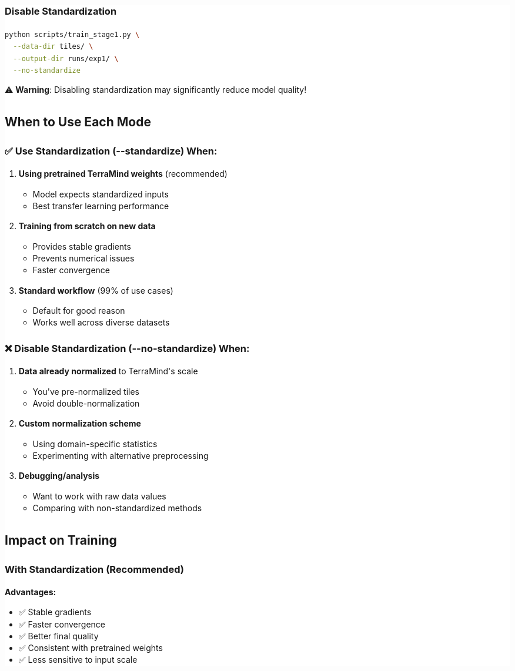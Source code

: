 ### Disable Standardization

```bash
python scripts/train_stage1.py \
  --data-dir tiles/ \
  --output-dir runs/exp1/ \
  --no-standardize
```

⚠️ **Warning**: Disabling standardization may significantly reduce model quality!

## When to Use Each Mode

### ✅ Use Standardization (--standardize) When:

1. **Using pretrained TerraMind weights** (recommended)
   - Model expects standardized inputs
   - Best transfer learning performance

2. **Training from scratch on new data**
   - Provides stable gradients
   - Prevents numerical issues
   - Faster convergence

3. **Standard workflow** (99% of use cases)
   - Default for good reason
   - Works well across diverse datasets

### ❌ Disable Standardization (--no-standardize) When:

1. **Data already normalized** to TerraMind's scale
   - You've pre-normalized tiles
   - Avoid double-normalization

2. **Custom normalization scheme**
   - Using domain-specific statistics
   - Experimenting with alternative preprocessing

3. **Debugging/analysis**
   - Want to work with raw data values
   - Comparing with non-standardized methods

## Impact on Training

### With Standardization (Recommended)

**Advantages:**
- ✅ Stable gradients
- ✅ Faster convergence
- ✅ Better final quality
- ✅ Consistent with pretrained weights
- ✅ Less sensitive to input scale

